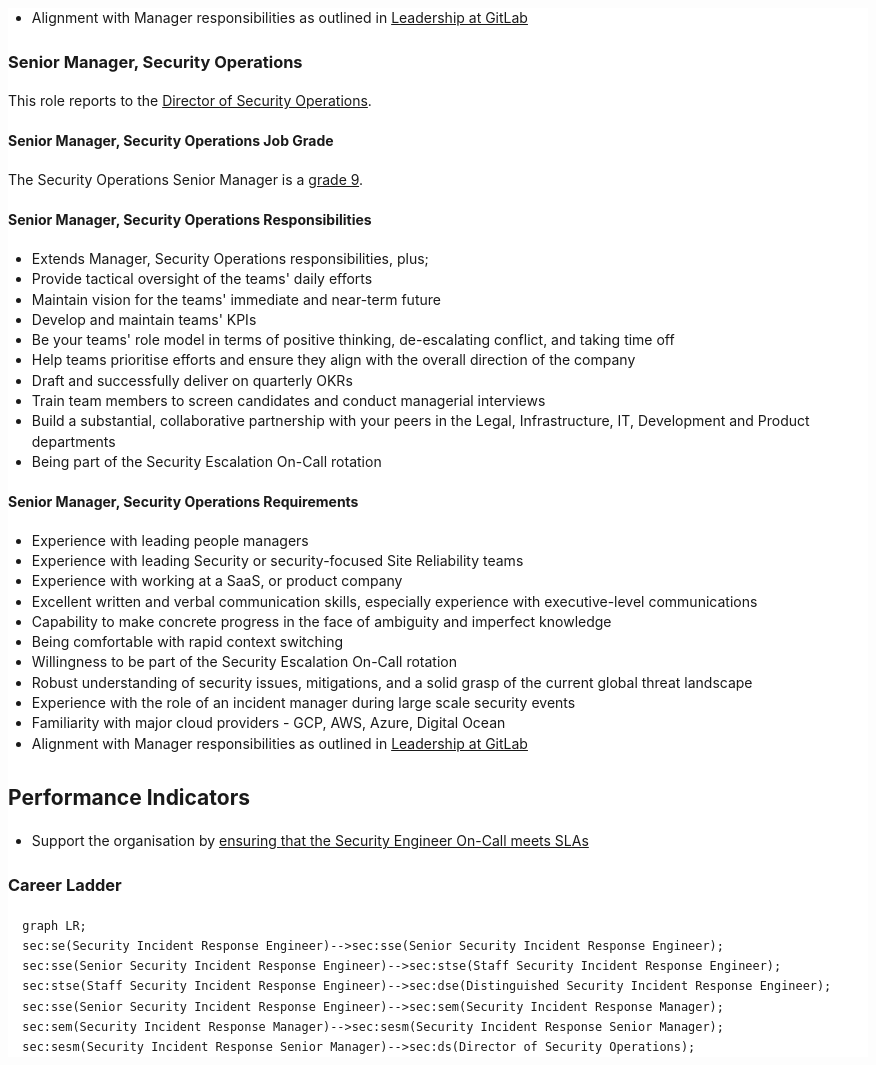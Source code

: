 - Alignment with Manager responsibilities as outlined in [Leadership at GitLab](/handbook/company/structure/#management-group)

### Senior Manager, Security Operations

This role reports to the [Director of Security Operations](/job-families/security/security-leadership/#director-security-operations).

#### Senior Manager, Security Operations Job Grade

The Security Operations Senior Manager is a [grade 9](/handbook/total-rewards/compensation/compensation-calculator/#gitlab-job-grades).

#### Senior Manager, Security Operations Responsibilities

- Extends Manager, Security Operations responsibilities, plus;
- Provide tactical oversight of the teams' daily efforts
- Maintain vision for the teams' immediate and near-term future
- Develop and maintain teams' KPIs
- Be your teams' role model in terms of positive thinking, de-escalating conflict, and taking time off
- Help teams prioritise efforts and ensure they align with the overall direction of the company
- Draft and successfully deliver on quarterly OKRs
- Train team members to screen candidates and conduct managerial interviews
- Build a substantial, collaborative partnership with your peers in the Legal, Infrastructure, IT, Development and Product departments
- Being part of the Security Escalation On-Call rotation

#### Senior Manager, Security Operations Requirements

- Experience with leading people managers
- Experience with leading Security or security-focused Site Reliability teams
- Experience with working at a SaaS, or product company
- Excellent written and verbal communication skills, especially experience with executive-level communications
- Capability to make concrete progress in the face of ambiguity and imperfect knowledge
- Being comfortable with rapid context switching
- Willingness to be part of the Security Escalation On-Call rotation
- Robust understanding of security issues, mitigations, and a solid grasp of the current global threat landscape
- Experience with the role of an incident manager during large scale security events
- Familiarity with major cloud providers - GCP, AWS, Azure, Digital Ocean
- Alignment with Manager responsibilities as outlined in [Leadership at GitLab](/handbook/company/structure/#management-group)

## Performance Indicators

- Support the organisation by [ensuring that the Security Engineer On-Call meets SLAs](/handbook/security/performance-indicators/#sirt-former-security-operations-page-volume)

### Career Ladder

```mermaid
  graph LR;
  sec:se(Security Incident Response Engineer)-->sec:sse(Senior Security Incident Response Engineer);
  sec:sse(Senior Security Incident Response Engineer)-->sec:stse(Staff Security Incident Response Engineer);
  sec:stse(Staff Security Incident Response Engineer)-->sec:dse(Distinguished Security Incident Response Engineer);
  sec:sse(Senior Security Incident Response Engineer)-->sec:sem(Security Incident Response Manager);
  sec:sem(Security Incident Response Manager)-->sec:sesm(Security Incident Response Senior Manager);
  sec:sesm(Security Incident Response Senior Manager)-->sec:ds(Director of Security Operations);
```